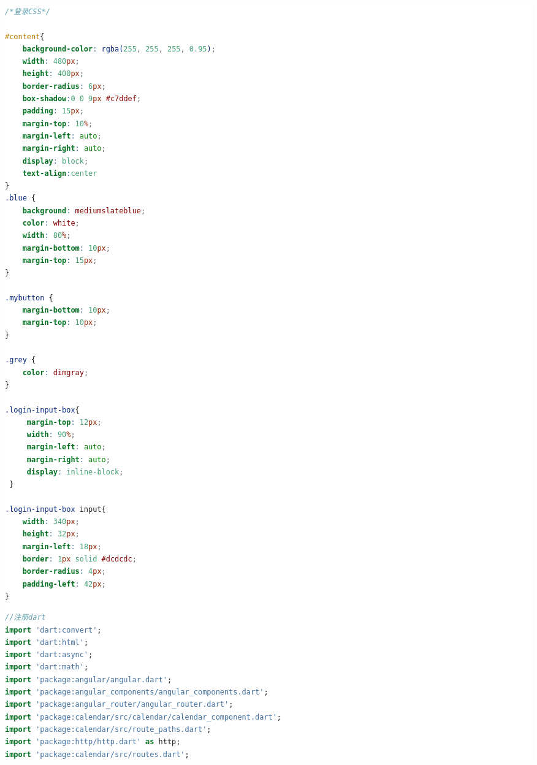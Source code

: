 ```css
/*登录CSS*/

#content{
    background-color: rgba(255, 255, 255, 0.95);
    width: 480px;
    height: 400px;
    border-radius: 6px;
    box-shadow:0 0 9px #c7ddef;
    padding: 15px;
    margin-top: 10%;
    margin-left: auto;
    margin-right: auto;
    display: block;
    text-align:center
}
.blue {
    background: mediumslateblue;
    color: white;
    width: 80%;
    margin-bottom: 10px;
    margin-top: 15px;
}

.mybutton {
    margin-bottom: 10px;
    margin-top: 10px;
}

.grey {
    color: dimgray;
}

.login-input-box{
     margin-top: 12px;
     width: 90%;
     margin-left: auto;
     margin-right: auto;
     display: inline-block;
 }

.login-input-box input{
    width: 340px;
    height: 32px;
    margin-left: 18px;
    border: 1px solid #dcdcdc;
    border-radius: 4px;
    padding-left: 42px;
}
```

```dart
//注册dart
import 'dart:convert';
import 'dart:html';
import 'dart:async';
import 'dart:math';
import 'package:angular/angular.dart';
import 'package:angular_components/angular_components.dart';
import 'package:angular_router/angular_router.dart';
import 'package:calendar/src/calendar/calendar_component.dart';
import 'package:calendar/src/route_paths.dart';
import 'package:http/http.dart' as http;
import 'package:calendar/src/routes.dart';

```